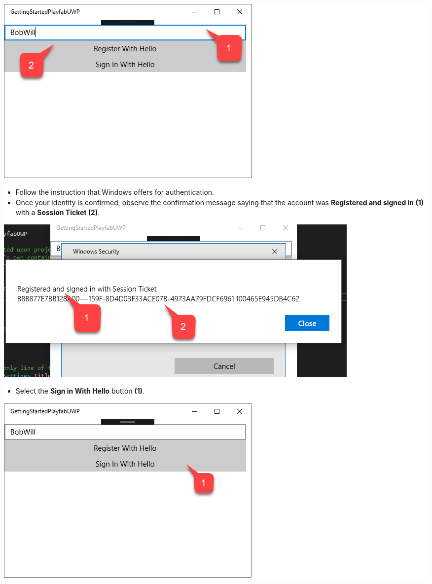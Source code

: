 ![UWP example - register](media/tutorials/uwp/uwp-example-register.png)  

- Follow the instruction that Windows offers for authentication.
- Once your identity is confirmed, observe the confirmation message saying that the account was **Registered and signed in (1)** with a **Session Ticket (2)**.

![UWP example - register confirmation](media/tutorials/uwp/uwp-example-register-confirmation.png)  

- Select the **Sign in With Hello** button **(1)**.

![UWP example - sign in](media/tutorials/uwp/uwp-example-sign-in.png)  
